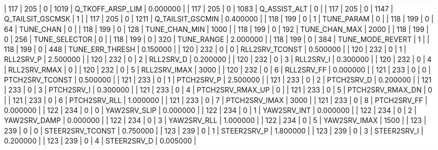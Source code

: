 | 117 | 205 |  0 |   1019 | Q_TKOFF_ARSP_LIM | 0.000000 |
| 117 | 205 |  0 |   1083 | Q_ASSIST_ALT     | 0 |
| 117 | 205 |  0 |   1147 | Q_TAILSIT_GSCMSK | 1 |
| 117 | 205 |  0 |   1211 | Q_TAILSIT_GSCMIN | 0.400000 |
| 118 | 199 |  0 |      1 | TUNE_PARAM       | 0 |
| 118 | 199 |  0 |     64 | TUNE_CHAN        | 0 |
| 118 | 199 |  0 |    128 | TUNE_CHAN_MIN    | 1000 |
| 118 | 199 |  0 |    192 | TUNE_CHAN_MAX    | 2000 |
| 118 | 199 |  0 |    256 | TUNE_SELECTOR    | 0 |
| 118 | 199 |  0 |    320 | TUNE_RANGE       | 2.000000 |
| 118 | 199 |  0 |    384 | TUNE_MODE_REVERT | 1 |
| 118 | 199 |  0 |    448 | TUNE_ERR_THRESH  | 0.150000 |
| 120 | 232 |  0 |      0 | RLL2SRV_TCONST   | 0.500000 |
| 120 | 232 |  0 |      1 | RLL2SRV_P        | 2.500000 |
| 120 | 232 |  0 |      2 | RLL2SRV_D        | 0.200000 |
| 120 | 232 |  0 |      3 | RLL2SRV_I        | 0.300000 |
| 120 | 232 |  0 |      4 | RLL2SRV_RMAX     | 0 |
| 120 | 232 |  0 |      5 | RLL2SRV_IMAX     | 3000 |
| 120 | 232 |  0 |      6 | RLL2SRV_FF       | 0.000000 |
| 121 | 233 |  0 |      0 | PTCH2SRV_TCONST  | 0.500000 |
| 121 | 233 |  0 |      1 | PTCH2SRV_P       | 2.500000 |
| 121 | 233 |  0 |      2 | PTCH2SRV_D       | 0.200000 |
| 121 | 233 |  0 |      3 | PTCH2SRV_I       | 0.300000 |
| 121 | 233 |  0 |      4 | PTCH2SRV_RMAX_UP | 0 |
| 121 | 233 |  0 |      5 | PTCH2SRV_RMAX_DN | 0 |
| 121 | 233 |  0 |      6 | PTCH2SRV_RLL     | 1.000000 |
| 121 | 233 |  0 |      7 | PTCH2SRV_IMAX    | 3000 |
| 121 | 233 |  0 |      8 | PTCH2SRV_FF      | 0.000000 |
| 122 | 234 |  0 |      0 | YAW2SRV_SLIP     | 0.000000 |
| 122 | 234 |  0 |      1 | YAW2SRV_INT      | 0.000000 |
| 122 | 234 |  0 |      2 | YAW2SRV_DAMP     | 0.000000 |
| 122 | 234 |  0 |      3 | YAW2SRV_RLL      | 1.000000 |
| 122 | 234 |  0 |      5 | YAW2SRV_IMAX     | 1500 |
| 123 | 239 |  0 |      0 | STEER2SRV_TCONST | 0.750000 |
| 123 | 239 |  0 |      1 | STEER2SRV_P      | 1.800000 |
| 123 | 239 |  0 |      3 | STEER2SRV_I      | 0.200000 |
| 123 | 239 |  0 |      4 | STEER2SRV_D      | 0.005000 |